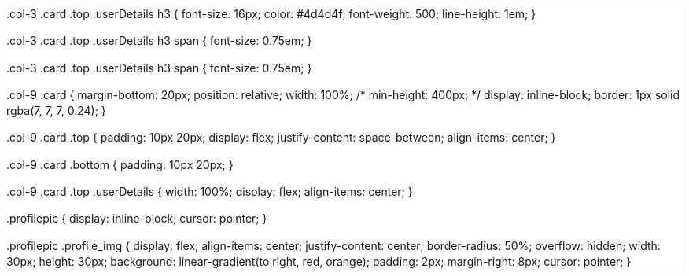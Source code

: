 .col-3 .card .top .userDetails h3 {
  font-size: 16px;
  color: #4d4d4f;
  font-weight: 500;
  line-height: 1em;
}

.col-3 .card .top .userDetails h3 span {
  font-size: 0.75em;
}

.col-3 .card .top .userDetails h3 span {
  font-size: 0.75em;
}

.col-9 .card {
  margin-bottom: 20px;
  position: relative;
  width: 100%;
  /* min-height: 400px; */
  display: inline-block;
  border: 1px solid rgba(7, 7, 7, 0.24);
}

.col-9 .card .top {
  padding: 10px 20px;
  display: flex;
  justify-content: space-between;
  align-items: center;
}

.col-9 .card .bottom {
  padding: 10px 20px;
}

.col-9 .card .top .userDetails {
  width: 100%;
  display: flex;
  align-items: center;
}

.profilepic {
  display: inline-block;
  cursor: pointer;
}

.profilepic .profile_img {
  display: flex;
  align-items: center;
  justify-content: center;
  border-radius: 50%;
  overflow: hidden;
  width: 30px;
  height: 30px;
  background: linear-gradient(to right, red, orange);
  padding: 2px;
  margin-right: 8px;
  cursor: pointer;
}
